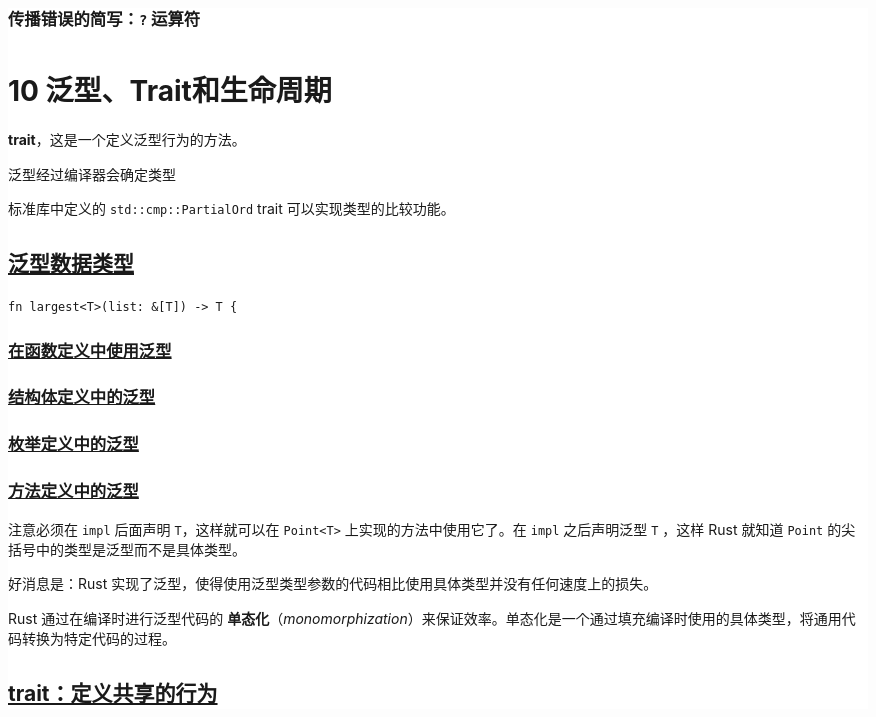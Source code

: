 ### 传播错误的简写：`?` 运算符







# 10 泛型、Trait和生命周期



**trait**，这是一个定义泛型行为的方法。



泛型经过编译器会确定类型



标准库中定义的 `std::cmp::PartialOrd` trait 可以实现类型的比较功能。



## [泛型数据类型](https://kaisery.github.io/trpl-zh-cn/ch10-01-syntax.html#泛型数据类型)



`fn largest<T>(list: &[T]) -> T {`



### [在函数定义中使用泛型](https://kaisery.github.io/trpl-zh-cn/ch10-01-syntax.html#在函数定义中使用泛型)

### [结构体定义中的泛型](https://kaisery.github.io/trpl-zh-cn/ch10-01-syntax.html#结构体定义中的泛型)

### [枚举定义中的泛型](https://kaisery.github.io/trpl-zh-cn/ch10-01-syntax.html#枚举定义中的泛型)

### [方法定义中的泛型](https://kaisery.github.io/trpl-zh-cn/ch10-01-syntax.html#方法定义中的泛型)





注意必须在 `impl` 后面声明 `T`，这样就可以在 `Point<T>` 上实现的方法中使用它了。在 `impl` 之后声明泛型 `T` ，这样 Rust 就知道 `Point` 的尖括号中的类型是泛型而不是具体类型。



好消息是：Rust 实现了泛型，使得使用泛型类型参数的代码相比使用具体类型并没有任何速度上的损失。

Rust 通过在编译时进行泛型代码的 **单态化**（*monomorphization*）来保证效率。单态化是一个通过填充编译时使用的具体类型，将通用代码转换为特定代码的过程。



## [trait：定义共享的行为](https://kaisery.github.io/trpl-zh-cn/ch10-02-traits.html#trait定义共享的行为)
